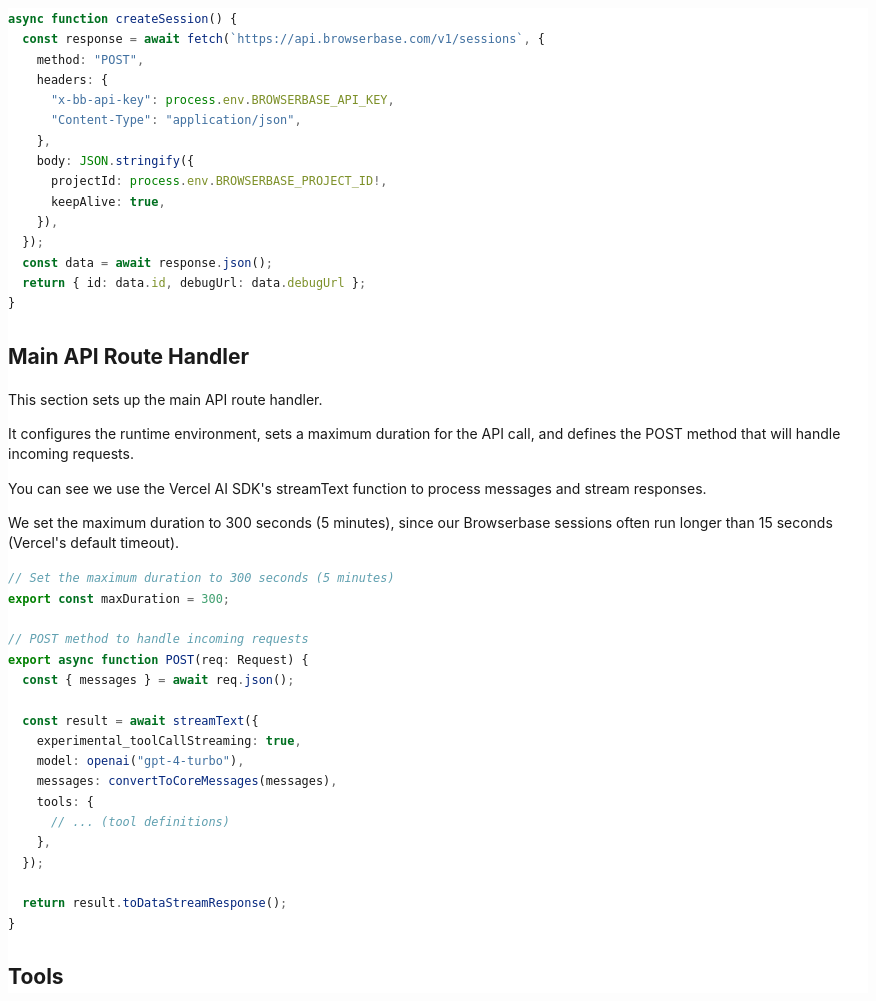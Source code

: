 ```typescript
async function createSession() {
  const response = await fetch(`https://api.browserbase.com/v1/sessions`, {
    method: "POST",
    headers: {
      "x-bb-api-key": process.env.BROWSERBASE_API_KEY,
      "Content-Type": "application/json",
    },
    body: JSON.stringify({
      projectId: process.env.BROWSERBASE_PROJECT_ID!,
      keepAlive: true,
    }),
  });
  const data = await response.json();
  return { id: data.id, debugUrl: data.debugUrl };
}
```

## Main API Route Handler

This section sets up the main API route handler.

It configures the runtime environment, sets a maximum duration for the API call, and defines the POST method that will handle incoming requests.

You can see we use the Vercel AI SDK's streamText function to process messages and stream responses.

We set the maximum duration to 300 seconds (5 minutes), since our Browserbase sessions often run longer than 15 seconds (Vercel's default timeout).

```typescript route.ts
// Set the maximum duration to 300 seconds (5 minutes)
export const maxDuration = 300;

// POST method to handle incoming requests
export async function POST(req: Request) {
  const { messages } = await req.json();

  const result = await streamText({
    experimental_toolCallStreaming: true,
    model: openai("gpt-4-turbo"),
    messages: convertToCoreMessages(messages),
    tools: {
      // ... (tool definitions)
    },
  });

  return result.toDataStreamResponse();
}
```

## Tools
